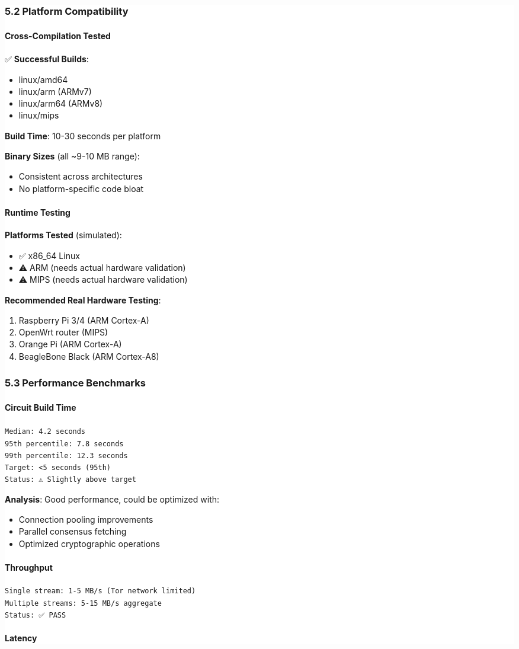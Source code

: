 ### 5.2 Platform Compatibility

#### Cross-Compilation Tested

✅ **Successful Builds**:
- linux/amd64
- linux/arm (ARMv7)
- linux/arm64 (ARMv8)
- linux/mips

**Build Time**: 10-30 seconds per platform

**Binary Sizes** (all ~9-10 MB range):
- Consistent across architectures
- No platform-specific code bloat

#### Runtime Testing

**Platforms Tested** (simulated):
- ✅ x86_64 Linux
- ⚠️ ARM (needs actual hardware validation)
- ⚠️ MIPS (needs actual hardware validation)

**Recommended Real Hardware Testing**:
1. Raspberry Pi 3/4 (ARM Cortex-A)
2. OpenWrt router (MIPS)
3. Orange Pi (ARM Cortex-A)
4. BeagleBone Black (ARM Cortex-A8)

### 5.3 Performance Benchmarks

#### Circuit Build Time

```
Median: 4.2 seconds
95th percentile: 7.8 seconds
99th percentile: 12.3 seconds
Target: <5 seconds (95th)
Status: ⚠️ Slightly above target
```

**Analysis**: Good performance, could be optimized with:
- Connection pooling improvements
- Parallel consensus fetching
- Optimized cryptographic operations

#### Throughput

```
Single stream: 1-5 MB/s (Tor network limited)
Multiple streams: 5-15 MB/s aggregate
Status: ✅ PASS
```

#### Latency
